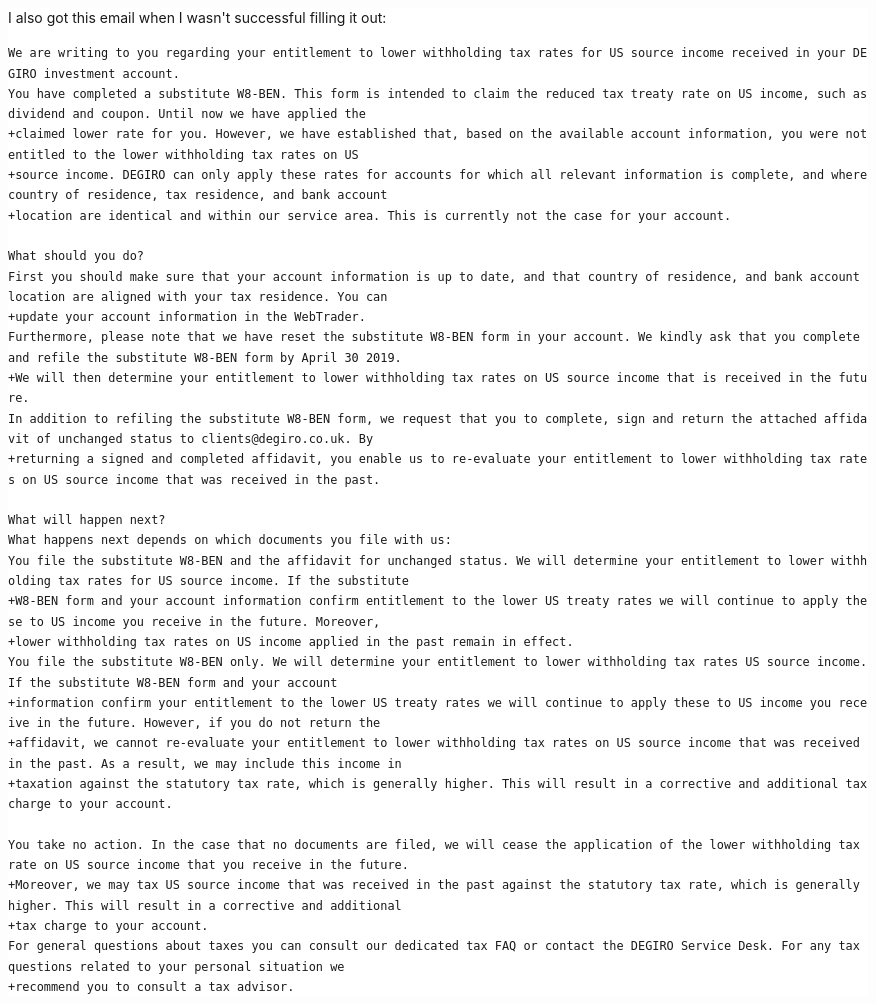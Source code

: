 I also got this email when I wasn't successful filling it out:
```
We are writing to you regarding your entitlement to lower withholding tax rates for US source income received in your DEGIRO investment account.
You have completed a substitute W8-BEN. This form is intended to claim the reduced tax treaty rate on US income, such as dividend and coupon. Until now we have applied the
+claimed lower rate for you. However, we have established that, based on the available account information, you were not entitled to the lower withholding tax rates on US
+source income. DEGIRO can only apply these rates for accounts for which all relevant information is complete, and where country of residence, tax residence, and bank account
+location are identical and within our service area. This is currently not the case for your account.

What should you do?
First you should make sure that your account information is up to date, and that country of residence, and bank account location are aligned with your tax residence. You can
+update your account information in the WebTrader.
Furthermore, please note that we have reset the substitute W8-BEN form in your account. We kindly ask that you complete and refile the substitute W8-BEN form by April 30 2019.
+We will then determine your entitlement to lower withholding tax rates on US source income that is received in the future.
In addition to refiling the substitute W8-BEN form, we request that you to complete, sign and return the attached affidavit of unchanged status to clients@degiro.co.uk. By
+returning a signed and completed affidavit, you enable us to re-evaluate your entitlement to lower withholding tax rates on US source income that was received in the past.

What will happen next?
What happens next depends on which documents you file with us:
You file the substitute W8-BEN and the affidavit for unchanged status. We will determine your entitlement to lower withholding tax rates for US source income. If the substitute
+W8-BEN form and your account information confirm entitlement to the lower US treaty rates we will continue to apply these to US income you receive in the future. Moreover,
+lower withholding tax rates on US income applied in the past remain in effect.
You file the substitute W8-BEN only. We will determine your entitlement to lower withholding tax rates US source income. If the substitute W8-BEN form and your account
+information confirm your entitlement to the lower US treaty rates we will continue to apply these to US income you receive in the future. However, if you do not return the
+affidavit, we cannot re-evaluate your entitlement to lower withholding tax rates on US source income that was received in the past. As a result, we may include this income in
+taxation against the statutory tax rate, which is generally higher. This will result in a corrective and additional tax charge to your account.

You take no action. In the case that no documents are filed, we will cease the application of the lower withholding tax rate on US source income that you receive in the future.
+Moreover, we may tax US source income that was received in the past against the statutory tax rate, which is generally higher. This will result in a corrective and additional
+tax charge to your account.
For general questions about taxes you can consult our dedicated tax FAQ or contact the DEGIRO Service Desk. For any tax questions related to your personal situation we
+recommend you to consult a tax advisor.
```
